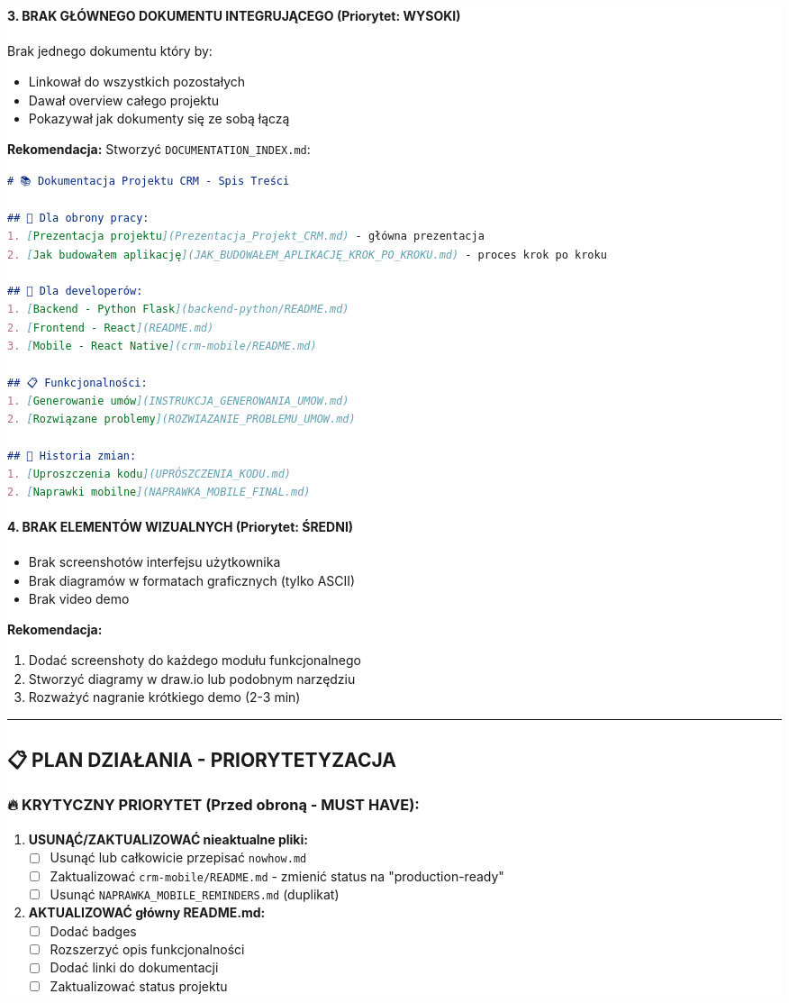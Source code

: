 #### 3. **BRAK GŁÓWNEGO DOKUMENTU INTEGRUJĄCEGO** (Priorytet: WYSOKI)
Brak jednego dokumentu który by:
- Linkował do wszystkich pozostałych
- Dawał overview całego projektu
- Pokazywał jak dokumenty się ze sobą łączą

**Rekomendacja:**
Stworzyć `DOCUMENTATION_INDEX.md`:
```markdown
# 📚 Dokumentacja Projektu CRM - Spis Treści

## 🎯 Dla obrony pracy:
1. [Prezentacja projektu](Prezentacja_Projekt_CRM.md) - główna prezentacja
2. [Jak budowałem aplikację](JAK_BUDOWAŁEM_APLIKACJĘ_KROK_PO_KROKU.md) - proces krok po kroku

## 🔧 Dla developerów:
1. [Backend - Python Flask](backend-python/README.md)
2. [Frontend - React](README.md)
3. [Mobile - React Native](crm-mobile/README.md)

## 📋 Funkcjonalności:
1. [Generowanie umów](INSTRUKCJA_GENEROWANIA_UMOW.md)
2. [Rozwiązane problemy](ROZWIAZANIE_PROBLEMU_UMOW.md)

## 🔄 Historia zmian:
1. [Uproszczenia kodu](UPRÓSZCZENIA_KODU.md)
2. [Naprawki mobilne](NAPRAWKA_MOBILE_FINAL.md)
```

#### 4. **BRAK ELEMENTÓW WIZUALNYCH** (Priorytet: ŚREDNI)
- Brak screenshotów interfejsu użytkownika
- Brak diagramów w formatach graficznych (tylko ASCII)
- Brak video demo

**Rekomendacja:**
1. Dodać screenshoty do każdego modułu funkcjonalnego
2. Stworzyć diagramy w draw.io lub podobnym narzędziu
3. Rozważyć nagranie krótkiego demo (2-3 min)

---

## 📋 PLAN DZIAŁANIA - PRIORYTETYZACJA

### 🔥 KRYTYCZNY PRIORYTET (Przed obroną - MUST HAVE):

1. **USUNĄĆ/ZAKTUALIZOWAĆ nieaktualne pliki:**
   - [ ] Usunąć lub całkowicie przepisać `nowhow.md`
   - [ ] Zaktualizować `crm-mobile/README.md` - zmienić status na "production-ready"
   - [ ] Usunąć `NAPRAWKA_MOBILE_REMINDERS.md` (duplikat)

2. **AKTUALIZOWAĆ główny README.md:**
   - [ ] Dodać badges
   - [ ] Rozszerzyć opis funkcjonalności
   - [ ] Dodać linki do dokumentacji
   - [ ] Zaktualizować status projektu
